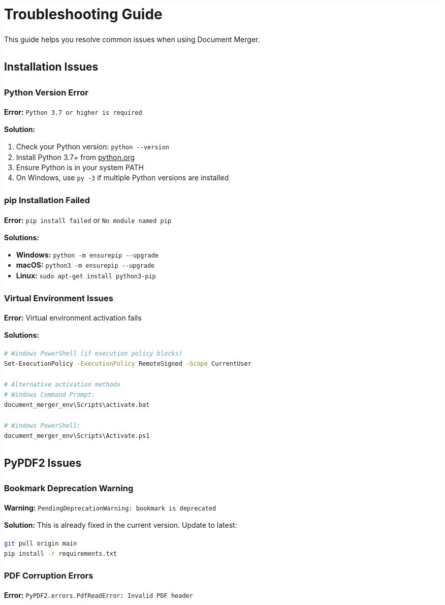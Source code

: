 # Troubleshooting Guide

This guide helps you resolve common issues when using Document Merger.

## Installation Issues

### Python Version Error
**Error:** `Python 3.7 or higher is required`

**Solution:**
1. Check your Python version: `python --version`
2. Install Python 3.7+ from [python.org](https://python.org)
3. Ensure Python is in your system PATH
4. On Windows, use `py -3` if multiple Python versions are installed

### pip Installation Failed
**Error:** `pip install failed` or `No module named pip`

**Solutions:**
- **Windows:** `python -m ensurepip --upgrade`
- **macOS:** `python3 -m ensurepip --upgrade`
- **Linux:** `sudo apt-get install python3-pip`

### Virtual Environment Issues
**Error:** Virtual environment activation fails

**Solutions:**
```bash
# Windows PowerShell (if execution policy blocks)
Set-ExecutionPolicy -ExecutionPolicy RemoteSigned -Scope CurrentUser

# Alternative activation methods
# Windows Command Prompt:
document_merger_env\Scripts\activate.bat

# Windows PowerShell:
document_merger_env\Scripts\Activate.ps1
```

## PyPDF2 Issues

### Bookmark Deprecation Warning
**Warning:** `PendingDeprecationWarning: bookmark is deprecated`

**Solution:** This is already fixed in the current version. Update to latest:
```bash
git pull origin main
pip install -r requirements.txt
```

### PDF Corruption Errors
**Error:** `PyPDF2.errors.PdfReadError: Invalid PDF header`

